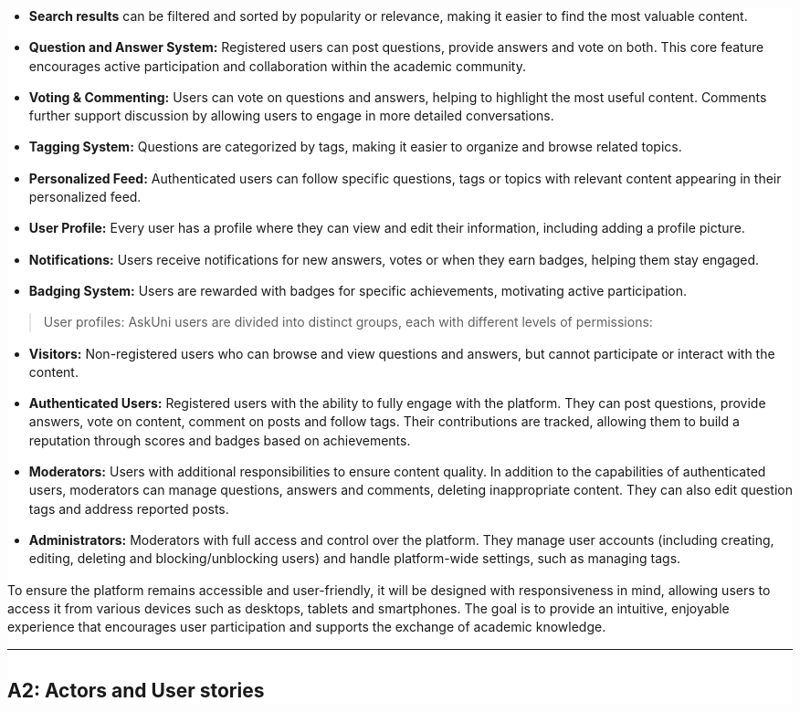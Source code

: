 * **Search results** can be filtered and sorted by popularity or relevance, making it easier to find the most valuable content.

* **Question and Answer System:** Registered users can post questions, provide answers and vote on both. This core feature encourages active participation and collaboration within the academic community.

* **Voting & Commenting:** Users can vote on questions and answers, helping to highlight the most useful content. Comments further support discussion by allowing users to engage in more detailed conversations.

* **Tagging System:** Questions are categorized by tags, making it easier to organize and browse related topics.

* **Personalized Feed:** Authenticated users can follow specific questions, tags or topics with relevant content appearing in their personalized feed.

* **User Profile:** Every user has a profile where they can view and edit their information, including adding a profile picture.

* **Notifications:** Users receive notifications for new answers, votes or when they earn badges, helping them stay engaged.

* **Badging System:** Users are rewarded with badges for specific achievements, motivating active participation.




> User profiles:
   AskUni users are divided into distinct groups, each with different levels of permissions:

* **Visitors:** Non-registered users who can browse and view questions and answers, but cannot participate or interact with the content.

* **Authenticated Users:** Registered users with the ability to fully engage with the platform. They can post questions, provide answers, vote on content, comment on posts and follow tags. Their contributions are tracked, allowing them to build a reputation through scores and badges based on achievements.

* **Moderators:** Users with additional responsibilities to ensure content quality. In addition to the capabilities of authenticated users, moderators can manage questions, answers and comments, deleting inappropriate content. They can also edit question tags and address reported posts.

* **Administrators:** Moderators with full access and control over the platform. They manage user accounts (including creating, editing, deleting and blocking/unblocking users) and handle platform-wide settings, such as managing tags.

To ensure the platform remains accessible and user-friendly, it will be designed with responsiveness in mind, allowing users to access it from various devices such as desktops, tablets and smartphones. 
The goal is to provide an intuitive, enjoyable experience that encourages user participation and supports the exchange of academic knowledge.



---

## A2: Actors and User stories
